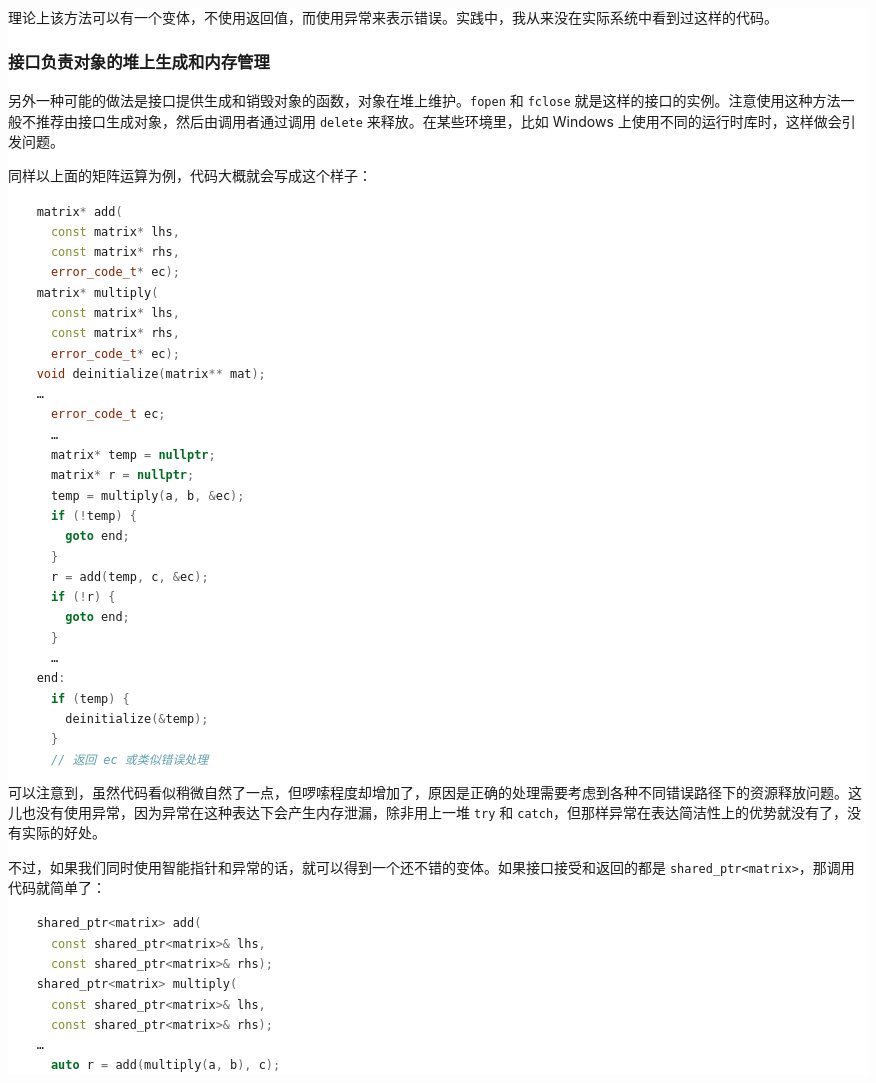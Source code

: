 ```c++
```

理论上该方法可以有一个变体，不使用返回值，而使用异常来表示错误。实践中，我从来没在实际系统中看到过这样的代码。

### 接口负责对象的堆上生成和内存管理

另外一种可能的做法是接口提供生成和销毁对象的函数，对象在堆上维护。`fopen` 和 `fclose` 就是这样的接口的实例。注意使用这种方法一般不推荐由接口生成对象，然后由调用者通过调用 `delete` 来释放。在某些环境里，比如 Windows 上使用不同的运行时库时，这样做会引发问题。

同样以上面的矩阵运算为例，代码大概就会写成这个样子：

```c++
    matrix* add(
      const matrix* lhs,
      const matrix* rhs,
      error_code_t* ec);
    matrix* multiply(
      const matrix* lhs,
      const matrix* rhs,
      error_code_t* ec);
    void deinitialize(matrix** mat);
    …
      error_code_t ec;
      …
      matrix* temp = nullptr;
      matrix* r = nullptr;
      temp = multiply(a, b, &ec);
      if (!temp) {
        goto end;
      }
      r = add(temp, c, &ec);
      if (!r) {
        goto end;
      }
      …
    end:
      if (temp) {
        deinitialize(&temp);
      }
      // 返回 ec 或类似错误处理
```

可以注意到，虽然代码看似稍微自然了一点，但啰嗦程度却增加了，原因是正确的处理需要考虑到各种不同错误路径下的资源释放问题。这儿也没有使用异常，因为异常在这种表达下会产生内存泄漏，除非用上一堆 `try` 和 `catch`，但那样异常在表达简洁性上的优势就没有了，没有实际的好处。

不过，如果我们同时使用智能指针和异常的话，就可以得到一个还不错的变体。如果接口接受和返回的都是 `shared_ptr<matrix>`，那调用代码就简单了：

```c++
    shared_ptr<matrix> add(
      const shared_ptr<matrix>& lhs,
      const shared_ptr<matrix>& rhs);
    shared_ptr<matrix> multiply(
      const shared_ptr<matrix>& lhs,
      const shared_ptr<matrix>& rhs);
    …
      auto r = add(multiply(a, b), c);
```
